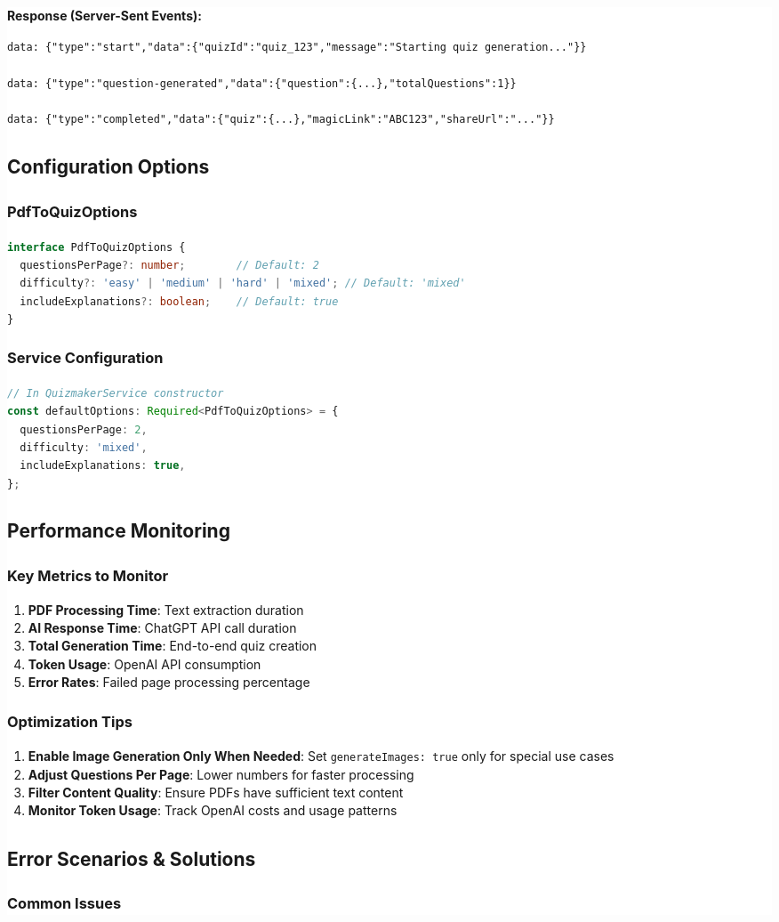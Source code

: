 **Response (Server-Sent Events):**
```
data: {"type":"start","data":{"quizId":"quiz_123","message":"Starting quiz generation..."}}

data: {"type":"question-generated","data":{"question":{...},"totalQuestions":1}}

data: {"type":"completed","data":{"quiz":{...},"magicLink":"ABC123","shareUrl":"..."}}
```

## Configuration Options

### PdfToQuizOptions
```typescript
interface PdfToQuizOptions {
  questionsPerPage?: number;        // Default: 2
  difficulty?: 'easy' | 'medium' | 'hard' | 'mixed'; // Default: 'mixed'
  includeExplanations?: boolean;    // Default: true
}
```

### Service Configuration
```typescript
// In QuizmakerService constructor
const defaultOptions: Required<PdfToQuizOptions> = {
  questionsPerPage: 2,
  difficulty: 'mixed',
  includeExplanations: true,
};
```

## Performance Monitoring

### Key Metrics to Monitor
1. **PDF Processing Time**: Text extraction duration
2. **AI Response Time**: ChatGPT API call duration
3. **Total Generation Time**: End-to-end quiz creation
4. **Token Usage**: OpenAI API consumption
5. **Error Rates**: Failed page processing percentage

### Optimization Tips
1. **Enable Image Generation Only When Needed**: Set `generateImages: true` only for special use cases
2. **Adjust Questions Per Page**: Lower numbers for faster processing
3. **Filter Content Quality**: Ensure PDFs have sufficient text content
4. **Monitor Token Usage**: Track OpenAI costs and usage patterns

## Error Scenarios & Solutions

### Common Issues
